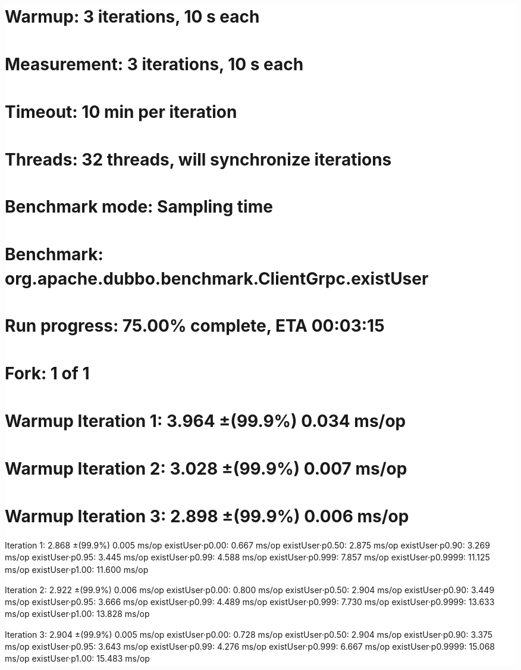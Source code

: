 # Warmup: 3 iterations, 10 s each
# Measurement: 3 iterations, 10 s each
# Timeout: 10 min per iteration
# Threads: 32 threads, will synchronize iterations
# Benchmark mode: Sampling time
# Benchmark: org.apache.dubbo.benchmark.ClientGrpc.existUser

# Run progress: 75.00% complete, ETA 00:03:15
# Fork: 1 of 1
# Warmup Iteration   1: 3.964 ±(99.9%) 0.034 ms/op
# Warmup Iteration   2: 3.028 ±(99.9%) 0.007 ms/op
# Warmup Iteration   3: 2.898 ±(99.9%) 0.006 ms/op
Iteration   1: 2.868 ±(99.9%) 0.005 ms/op
                 existUser·p0.00:   0.667 ms/op
                 existUser·p0.50:   2.875 ms/op
                 existUser·p0.90:   3.269 ms/op
                 existUser·p0.95:   3.445 ms/op
                 existUser·p0.99:   4.588 ms/op
                 existUser·p0.999:  7.857 ms/op
                 existUser·p0.9999: 11.125 ms/op
                 existUser·p1.00:   11.600 ms/op

Iteration   2: 2.922 ±(99.9%) 0.006 ms/op
                 existUser·p0.00:   0.800 ms/op
                 existUser·p0.50:   2.904 ms/op
                 existUser·p0.90:   3.449 ms/op
                 existUser·p0.95:   3.666 ms/op
                 existUser·p0.99:   4.489 ms/op
                 existUser·p0.999:  7.730 ms/op
                 existUser·p0.9999: 13.633 ms/op
                 existUser·p1.00:   13.828 ms/op

Iteration   3: 2.904 ±(99.9%) 0.005 ms/op
                 existUser·p0.00:   0.728 ms/op
                 existUser·p0.50:   2.904 ms/op
                 existUser·p0.90:   3.375 ms/op
                 existUser·p0.95:   3.643 ms/op
                 existUser·p0.99:   4.276 ms/op
                 existUser·p0.999:  6.667 ms/op
                 existUser·p0.9999: 15.068 ms/op
                 existUser·p1.00:   15.483 ms/op
